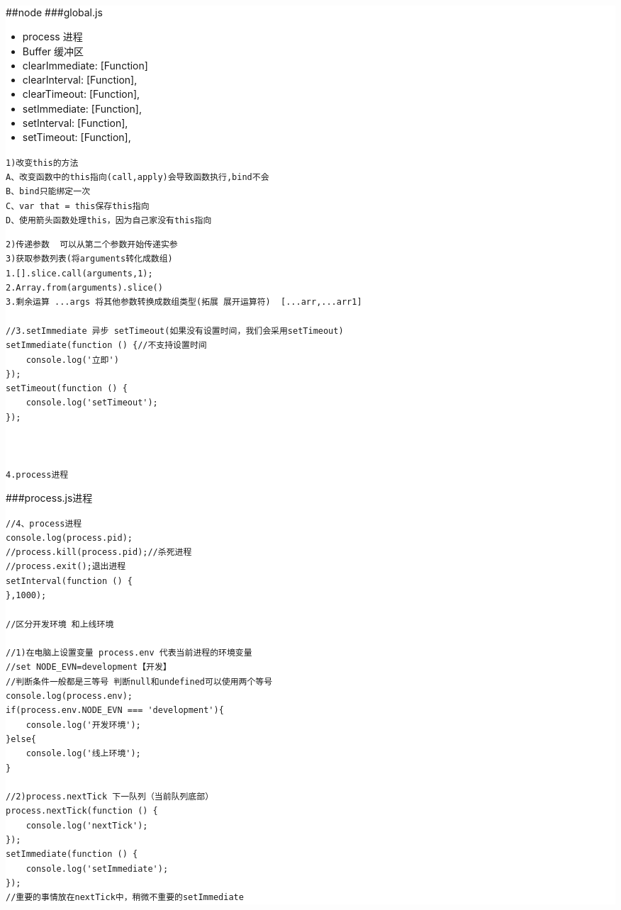 ##node
###global.js
- process 进程
- Buffer 缓冲区
- clearImmediate: [Function]
- clearInterval: [Function],
- clearTimeout: [Function],
- setImmediate: [Function],
- setInterval: [Function],
- setTimeout: [Function],
```
1)改变this的方法
A、改变函数中的this指向(call,apply)会导致函数执行,bind不会
B、bind只能绑定一次
C、var that = this保存this指向
D、使用箭头函数处理this，因为自己家没有this指向 
```
```
2)传递参数  可以从第二个参数开始传递实参
3)获取参数列表(将arguments转化成数组)
1.[].slice.call(arguments,1);
2.Array.from(arguments).slice()
3.剩余运算 ...args 将其他参数转换成数组类型(拓展 展开运算符)  [...arr,...arr1]

//3.setImmediate 异步 setTimeout(如果没有设置时间，我们会采用setTimeout)
setImmediate(function () {//不支持设置时间
    console.log('立即')
});
setTimeout(function () {
    console.log('setTimeout');
});



4.process进程
```
###process.js进程
```
//4、process进程
console.log(process.pid);
//process.kill(process.pid);//杀死进程
//process.exit();退出进程
setInterval(function () {
},1000);

//区分开发环境 和上线环境

//1)在电脑上设置变量 process.env 代表当前进程的环境变量
//set NODE_EVN=development【开发】
//判断条件一般都是三等号 判断null和undefined可以使用两个等号
console.log(process.env);
if(process.env.NODE_EVN === 'development'){
    console.log('开发环境');
}else{
    console.log('线上环境');
}

//2)process.nextTick 下一队列（当前队列底部）
process.nextTick(function () {
    console.log('nextTick');
});
setImmediate(function () {
    console.log('setImmediate');
});
//重要的事情放在nextTick中，稍微不重要的setImmediate
```